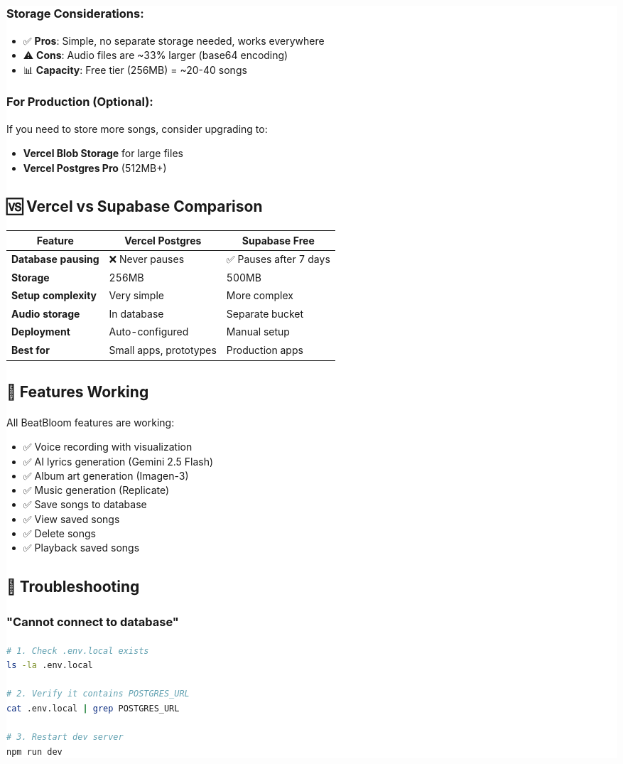 ### Storage Considerations:

- ✅ **Pros**: Simple, no separate storage needed, works everywhere
- ⚠️ **Cons**: Audio files are ~33% larger (base64 encoding)
- 📊 **Capacity**: Free tier (256MB) = ~20-40 songs

### For Production (Optional):

If you need to store more songs, consider upgrading to:
- **Vercel Blob Storage** for large files
- **Vercel Postgres Pro** (512MB+)

## 🆚 Vercel vs Supabase Comparison

| Feature | Vercel Postgres | Supabase Free |
|---------|----------------|---------------|
| **Database pausing** | ❌ Never pauses | ✅ Pauses after 7 days |
| **Storage** | 256MB | 500MB |
| **Setup complexity** | Very simple | More complex |
| **Audio storage** | In database | Separate bucket |
| **Deployment** | Auto-configured | Manual setup |
| **Best for** | Small apps, prototypes | Production apps |

## 🎵 Features Working

All BeatBloom features are working:

- ✅ Voice recording with visualization
- ✅ AI lyrics generation (Gemini 2.5 Flash)
- ✅ Album art generation (Imagen-3)
- ✅ Music generation (Replicate)
- ✅ Save songs to database
- ✅ View saved songs
- ✅ Delete songs
- ✅ Playback saved songs

## 🐛 Troubleshooting

### "Cannot connect to database"

```bash
# 1. Check .env.local exists
ls -la .env.local

# 2. Verify it contains POSTGRES_URL
cat .env.local | grep POSTGRES_URL

# 3. Restart dev server
npm run dev
```
